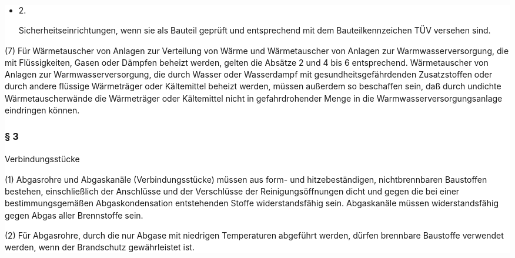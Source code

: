   - 2\.
    
    <div style="">
    
    Sicherheitseinrichtungen, wenn sie als Bauteil geprüft und
    entsprechend mit dem Bauteilkennzeichen TÜV versehen sind.
    
    </div>

</div>

<div class="jurAbsatz">

(7) Für Wärmetauscher von Anlagen zur Verteilung von Wärme und
Wärmetauscher von Anlagen zur Warmwasserversorgung, die mit
Flüssigkeiten, Gasen oder Dämpfen beheizt werden, gelten die Absätze 2
und 4 bis 6 entsprechend. Wärmetauscher von Anlagen zur
Warmwasserversorgung, die durch Wasser oder Wasserdampf mit
gesundheitsgefährdenden Zusatzstoffen oder durch andere flüssige
Wärmeträger oder Kältemittel beheizt werden, müssen außerdem so
beschaffen sein, daß durch undichte Wärmetauscherwände die Wärmeträger
oder Kältemittel nicht in gefahrdrohender Menge in die
Warmwasserversorgungsanlage eindringen können.

</div>

</div>

</div>

</div>

<span id="DDNR115570990BJNE000500307.html"></span>

### § 3  
Verbindungsstücke

<div>

<div class="jnhtml">

<div>

<div class="jurAbsatz">

(1) Abgasrohre und Abgaskanäle (Verbindungsstücke) müssen aus form- und
hitzebeständigen, nichtbrennbaren Baustoffen bestehen, einschließlich
der Anschlüsse und der Verschlüsse der Reinigungsöffnungen dicht und
gegen die bei einer bestimmungsgemäßen Abgaskondensation entstehenden
Stoffe widerstandsfähig sein. Abgaskanäle müssen widerstandsfähig gegen
Abgas aller Brennstoffe sein.

</div>

<div class="jurAbsatz">

(2) Für Abgasrohre, durch die nur Abgase mit niedrigen Temperaturen
abgeführt werden, dürfen brennbare Baustoffe verwendet werden, wenn der
Brandschutz gewährleistet ist.
